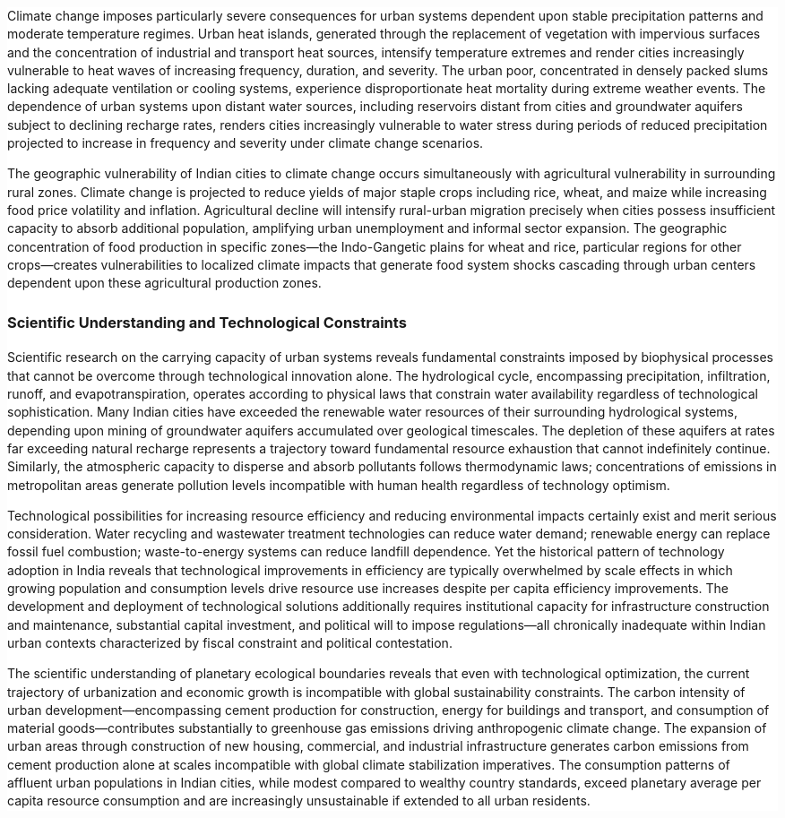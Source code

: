 Climate change imposes particularly severe consequences for urban systems dependent upon stable precipitation patterns and moderate temperature regimes. Urban heat islands, generated through the replacement of vegetation with impervious surfaces and the concentration of industrial and transport heat sources, intensify temperature extremes and render cities increasingly vulnerable to heat waves of increasing frequency, duration, and severity. The urban poor, concentrated in densely packed slums lacking adequate ventilation or cooling systems, experience disproportionate heat mortality during extreme weather events. The dependence of urban systems upon distant water sources, including reservoirs distant from cities and groundwater aquifers subject to declining recharge rates, renders cities increasingly vulnerable to water stress during periods of reduced precipitation projected to increase in frequency and severity under climate change scenarios.

The geographic vulnerability of Indian cities to climate change occurs simultaneously with agricultural vulnerability in surrounding rural zones. Climate change is projected to reduce yields of major staple crops including rice, wheat, and maize while increasing food price volatility and inflation. Agricultural decline will intensify rural-urban migration precisely when cities possess insufficient capacity to absorb additional population, amplifying urban unemployment and informal sector expansion. The geographic concentration of food production in specific zones—the Indo-Gangetic plains for wheat and rice, particular regions for other crops—creates vulnerabilities to localized climate impacts that generate food system shocks cascading through urban centers dependent upon these agricultural production zones.

### Scientific Understanding and Technological Constraints

Scientific research on the carrying capacity of urban systems reveals fundamental constraints imposed by biophysical processes that cannot be overcome through technological innovation alone. The hydrological cycle, encompassing precipitation, infiltration, runoff, and evapotranspiration, operates according to physical laws that constrain water availability regardless of technological sophistication. Many Indian cities have exceeded the renewable water resources of their surrounding hydrological systems, depending upon mining of groundwater aquifers accumulated over geological timescales. The depletion of these aquifers at rates far exceeding natural recharge represents a trajectory toward fundamental resource exhaustion that cannot indefinitely continue. Similarly, the atmospheric capacity to disperse and absorb pollutants follows thermodynamic laws; concentrations of emissions in metropolitan areas generate pollution levels incompatible with human health regardless of technology optimism.

Technological possibilities for increasing resource efficiency and reducing environmental impacts certainly exist and merit serious consideration. Water recycling and wastewater treatment technologies can reduce water demand; renewable energy can replace fossil fuel combustion; waste-to-energy systems can reduce landfill dependence. Yet the historical pattern of technology adoption in India reveals that technological improvements in efficiency are typically overwhelmed by scale effects in which growing population and consumption levels drive resource use increases despite per capita efficiency improvements. The development and deployment of technological solutions additionally requires institutional capacity for infrastructure construction and maintenance, substantial capital investment, and political will to impose regulations—all chronically inadequate within Indian urban contexts characterized by fiscal constraint and political contestation.

The scientific understanding of planetary ecological boundaries reveals that even with technological optimization, the current trajectory of urbanization and economic growth is incompatible with global sustainability constraints. The carbon intensity of urban development—encompassing cement production for construction, energy for buildings and transport, and consumption of material goods—contributes substantially to greenhouse gas emissions driving anthropogenic climate change. The expansion of urban areas through construction of new housing, commercial, and industrial infrastructure generates carbon emissions from cement production alone at scales incompatible with global climate stabilization imperatives. The consumption patterns of affluent urban populations in Indian cities, while modest compared to wealthy country standards, exceed planetary average per capita resource consumption and are increasingly unsustainable if extended to all urban residents.
